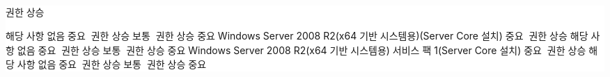 권한 상승
</td>
<td style="border:1px solid black;">
해당 사항 없음
</td>
<td style="border:1px solid black;">
중요   
권한 상승
</td>
<td style="border:1px solid black;">
보통   
권한 상승
</td>
<td style="border:1px solid black;">
중요
</td>
</tr>
<tr>
<td style="border:1px solid black;">
Windows Server 2008 R2(x64 기반 시스템용)(Server Core 설치)
</td>
<td style="border:1px solid black;">
중요   
권한 상승
</td>
<td style="border:1px solid black;">
해당 사항 없음
</td>
<td style="border:1px solid black;">
중요   
권한 상승
</td>
<td style="border:1px solid black;">
보통   
권한 상승
</td>
<td style="border:1px solid black;">
중요
</td>
</tr>
<tr class="alternateRow">
<td style="border:1px solid black;">
Windows Server 2008 R2(x64 기반 시스템용) 서비스 팩 1(Server Core 설치)
</td>
<td style="border:1px solid black;">
중요   
권한 상승
</td>
<td style="border:1px solid black;">
해당 사항 없음
</td>
<td style="border:1px solid black;">
중요   
권한 상승
</td>
<td style="border:1px solid black;">
보통   
권한 상승
</td>
<td style="border:1px solid black;">
중요
</td>
</tr>
<tr>